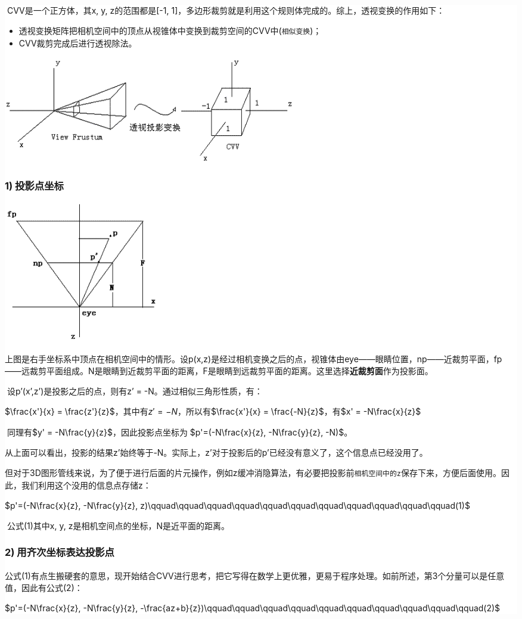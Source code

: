 ​	CVV是一个正方体，其x, y, z的范围都是[-1, 1]，多边形裁剪就是利用这个规则体完成的。综上，透视变换的作用如下：

- 透视变换矩阵把相机空间中的顶点从视锥体中变换到裁剪空间的CVV中(`相似变换`)；
- CVV裁剪完成后进行透视除法。

<img src="./pic/cg_matrix_1.png" alt="cg_matrix_1" style="zoom:100%;" />

### 1) 投影点坐标

<img src="./pic/cg_matrix_2.png" alt="cg_matrix_2" style="zoom:100%;" />

​	上图是右手坐标系中顶点在相机空间中的情形。设p(x,z)是经过相机变换之后的点，视锥体由eye——眼睛位置，np——近裁剪平面，fp——远裁剪平面组成。N是眼睛到近裁剪平面的距离，F是眼睛到远裁剪平面的距离。这里选择**近裁剪面**作为投影面。

​	设p’(x’,z’)是投影之后的点，则有z’ = -N。通过相似三角形性质，有：

$\frac{x'}{x} = \frac{z'}{z}$，其中有$z' = -N$，所以有$\frac{x'}{x} = \frac{-N}{z}$，有$x' = -N\frac{x}{z}$

​	同理有$y' = -N\frac{y}{z}$，因此投影点坐标为 $p'=(-N\frac{x}{z}, -N\frac{y}{z}, -N)$。

​	从上面可以看出，投影的结果z’始终等于-N。实际上，z’对于投影后的p’已经没有意义了，这个信息点已经没用了。

​	但对于3D图形管线来说，为了便于进行后面的片元操作，例如z缓冲消隐算法，有必要把投影前`相机空间中的z`保存下来，方便后面使用。因此，我们利用这个没用的信息点存储z：

$p'=(-N\frac{x}{z}, -N\frac{y}{z}, z)\qquad\qquad\qquad\qquad\qquad\qquad\qquad\qquad\qquad\qquad\qquad(1)$

​	公式(1)其中x, y, z是相机空间点的坐标，N是近平面的距离。

### 2) 用齐次坐标表达投影点

​	公式(1)有点生搬硬套的意思，现开始结合CVV进行思考，把它写得在数学上更优雅，更易于程序处理。如前所述，第3个分量可以是任意值，因此有公式(2)：

$p'=(-N\frac{x}{z}, -N\frac{y}{z}, -\frac{az+b}{z})\qquad\qquad\qquad\qquad\qquad\qquad\qquad\qquad\qquad\qquad(2)$
